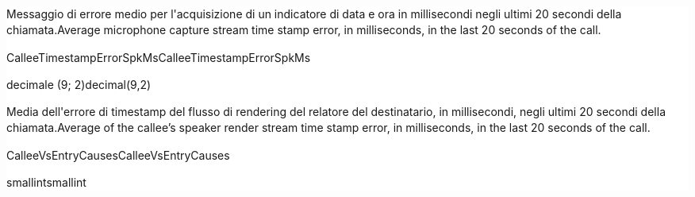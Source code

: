 <td><p><span data-ttu-id="9744d-508">Messaggio di errore medio per l'acquisizione di un indicatore di data e ora in millisecondi negli ultimi 20 secondi della chiamata.</span><span class="sxs-lookup"><span data-stu-id="9744d-508">Average microphone capture stream time stamp error, in milliseconds, in the last 20 seconds of the call.</span></span></p></td>
</tr>
<tr class="even">
<td><p><span data-ttu-id="9744d-509">CalleeTimestampErrorSpkMs</span><span class="sxs-lookup"><span data-stu-id="9744d-509">CalleeTimestampErrorSpkMs</span></span></p></td>
<td><p><span data-ttu-id="9744d-510">decimale (9; 2)</span><span class="sxs-lookup"><span data-stu-id="9744d-510">decimal(9,2)</span></span></p></td>
<td><p><span data-ttu-id="9744d-511">Media dell'errore di timestamp del flusso di rendering del relatore del destinatario, in millisecondi, negli ultimi 20 secondi della chiamata.</span><span class="sxs-lookup"><span data-stu-id="9744d-511">Average of the callee’s speaker render stream time stamp error, in milliseconds, in the last 20 seconds of the call.</span></span></p></td>
</tr>
<tr class="odd">
<td><p><span data-ttu-id="9744d-512">CalleeVsEntryCauses</span><span class="sxs-lookup"><span data-stu-id="9744d-512">CalleeVsEntryCauses</span></span></p></td>
<td><p><span data-ttu-id="9744d-513">smallint</span><span class="sxs-lookup"><span data-stu-id="9744d-513">smallint</span></span></p></td>

